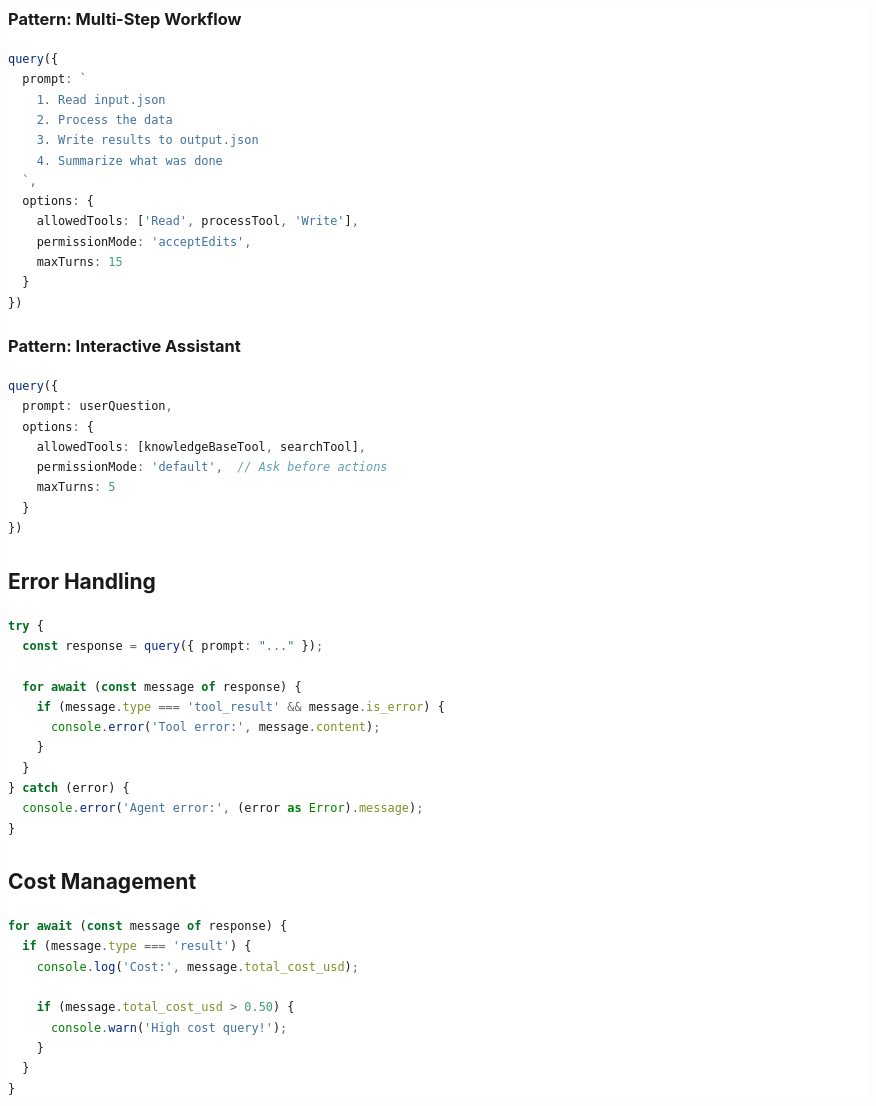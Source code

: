 ### Pattern: Multi-Step Workflow
```typescript
query({
  prompt: `
    1. Read input.json
    2. Process the data
    3. Write results to output.json
    4. Summarize what was done
  `,
  options: {
    allowedTools: ['Read', processTool, 'Write'],
    permissionMode: 'acceptEdits',
    maxTurns: 15
  }
})
```

### Pattern: Interactive Assistant
```typescript
query({
  prompt: userQuestion,
  options: {
    allowedTools: [knowledgeBaseTool, searchTool],
    permissionMode: 'default',  // Ask before actions
    maxTurns: 5
  }
})
```

## Error Handling

```typescript
try {
  const response = query({ prompt: "..." });

  for await (const message of response) {
    if (message.type === 'tool_result' && message.is_error) {
      console.error('Tool error:', message.content);
    }
  }
} catch (error) {
  console.error('Agent error:', (error as Error).message);
}
```

## Cost Management

```typescript
for await (const message of response) {
  if (message.type === 'result') {
    console.log('Cost:', message.total_cost_usd);

    if (message.total_cost_usd > 0.50) {
      console.warn('High cost query!');
    }
  }
}
```
